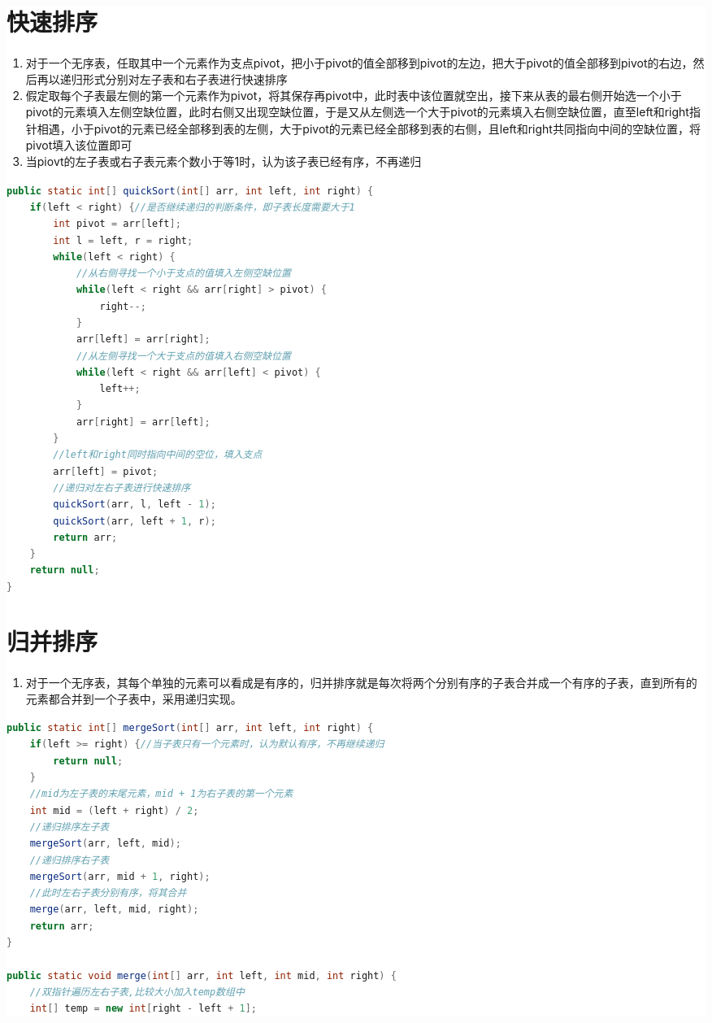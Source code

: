 



# 快速排序

1. 对于一个无序表，任取其中一个元素作为支点pivot，把小于pivot的值全部移到pivot的左边，把大于pivot的值全部移到pivot的右边，然后再以递归形式分别对左子表和右子表进行快速排序
2. 假定取每个子表最左侧的第一个元素作为pivot，将其保存再pivot中，此时表中该位置就空出，接下来从表的最右侧开始选一个小于pivot的元素填入左侧空缺位置，此时右侧又出现空缺位置，于是又从左侧选一个大于pivot的元素填入右侧空缺位置，直至left和right指针相遇，小于pivot的元素已经全部移到表的左侧，大于pivot的元素已经全部移到表的右侧，且left和right共同指向中间的空缺位置，将pivot填入该位置即可
3. 当piovt的左子表或右子表元素个数小于等1时，认为该子表已经有序，不再递归

```java
public static int[] quickSort(int[] arr, int left, int right) {
    if(left < right) {//是否继续递归的判断条件，即子表长度需要大于1
        int pivot = arr[left];
        int l = left, r = right;
        while(left < right) {
            //从右侧寻找一个小于支点的值填入左侧空缺位置
            while(left < right && arr[right] > pivot) {
                right--;
            }
            arr[left] = arr[right];
            //从左侧寻找一个大于支点的值填入右侧空缺位置
            while(left < right && arr[left] < pivot) {
                left++;
            }
            arr[right] = arr[left];
        }
        //left和right同时指向中间的空位，填入支点
        arr[left] = pivot;
        //递归对左右子表进行快速排序
        quickSort(arr, l, left - 1);
        quickSort(arr, left + 1, r);
        return arr;
    }
    return null;
}
```





# 归并排序

1. 对于一个无序表，其每个单独的元素可以看成是有序的，归并排序就是每次将两个分别有序的子表合并成一个有序的子表，直到所有的元素都合并到一个子表中，采用递归实现。

 ```java
 public static int[] mergeSort(int[] arr, int left, int right) {
     if(left >= right) {//当子表只有一个元素时，认为默认有序，不再继续递归
         return null;
     } 
     //mid为左子表的末尾元素，mid + 1为右子表的第一个元素
     int mid = (left + right) / 2;
     //递归排序左子表
     mergeSort(arr, left, mid);
     //递归排序右子表
     mergeSort(arr, mid + 1, right);
     //此时左右子表分别有序，将其合并
     merge(arr, left, mid, right);
     return arr;
 }
 
 public static void merge(int[] arr, int left, int mid, int right) {
     //双指针遍历左右子表,比较大小加入temp数组中
     int[] temp = new int[right - left + 1];
 ```
